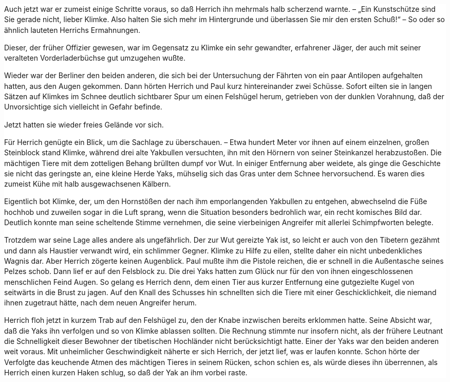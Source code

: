 Auch jetzt war er zumeist einige Schritte voraus, so daß Herrich ihn mehrmals
halb scherzend warnte. – „Ein Kunstschütze sind Sie gerade nicht, lieber
Klimke. Also halten Sie sich mehr im Hintergrunde und überlassen Sie mir den
ersten Schuß!“ – So oder so ähnlich lauteten Herrichs Ermahnungen.

Dieser, der früher Offizier gewesen, war im Gegensatz zu Klimke ein sehr
gewandter, erfahrener Jäger, der auch mit seiner veralteten Vorderladerbüchse
gut umzugehen wußte.

Wieder war der Berliner den beiden anderen, die sich bei der Untersuchung der
Fährten von ein paar Antilopen aufgehalten hatten, aus den Augen gekommen. Dann
hörten Herrich und Paul kurz hintereinander zwei Schüsse. Sofort eilten sie in
langen Sätzen auf Klimkes im Schnee deutlich sichtbarer Spur um einen Felshügel
herum, getrieben von der dunklen Vorahnung, daß der Unvorsichtige sich
vielleicht in Gefahr befinde.

Jetzt hatten sie wieder freies Gelände vor sich.

Für Herrich genügte ein Blick, um die Sachlage zu überschauen. – Etwa hundert
Meter vor ihnen auf einem einzelnen, großen Steinblock stand Klimke, während
drei alte Yakbullen versuchten, ihn mit den Hörnern von seiner Steinkanzel
herabzustoßen. Die mächtigen Tiere mit dem zotteligen Behang brüllten dumpf vor
Wut. In einiger Entfernung aber weidete, als ginge die Geschichte sie nicht das
geringste an, eine kleine Herde Yaks, mühselig sich das Gras unter dem Schnee
hervorsuchend. Es waren dies zumeist Kühe mit halb ausgewachsenen Kälbern.

Eigentlich bot Klimke, der, um den Hornstößen der nach ihm emporlangenden
Yakbullen zu entgehen, abwechselnd die Füße hochhob und zuweilen sogar in die
Luft sprang, wenn die Situation besonders bedrohlich war, ein recht komisches
Bild dar. Deutlich konnte man seine scheltende Stimme vernehmen, die seine
vierbeinigen Angreifer mit allerlei Schimpfworten belegte.

Trotzdem war seine Lage alles andere als ungefährlich. Der zur Wut gereizte Yak
ist, so leicht er auch von den Tibetern gezähmt und dann als Haustier verwandt
wird, ein schlimmer Gegner. Klimke zu Hilfe zu eilen, stellte daher ein nicht
unbedenkliches Wagnis dar. Aber Herrich zögerte keinen Augenblick. Paul mußte
ihm die Pistole reichen, die er schnell in die Außentasche seines Pelzes schob.
Dann lief er auf den Felsblock zu. Die drei Yaks hatten zum Glück nur für den
von ihnen eingeschlossenen menschlichen Feind Augen. So gelang es Herrich denn,
dem einen Tier aus kurzer Entfernung eine gutgezielte Kugel von seitwärts in
die Brust zu jagen. Auf den Knall des Schusses hin schnellten sich die Tiere
mit einer Geschicklichkeit, die niemand ihnen zugetraut hätte, nach dem neuen
Angreifer herum.

Herrich floh jetzt in kurzem Trab auf den Felshügel zu, den der Knabe
inzwischen bereits erklommen hatte. Seine Absicht war, daß die Yaks ihn
verfolgen und so von Klimke ablassen sollten. Die Rechnung stimmte nur insofern
nicht, als der frühere Leutnant die Schnelligkeit dieser Bewohner der
tibetischen Hochländer nicht berücksichtigt hatte. Einer der Yaks war den
beiden anderen weit voraus. Mit unheimlicher Geschwindigkeit näherte er sich
Herrich, der jetzt lief, was er laufen konnte. Schon hörte der Verfolgte das
keuchende Atmen des mächtigen Tieres in seinem Rücken, schon schien es, als
würde dieses ihn überrennen, als Herrich einen kurzen Haken schlug, so daß der
Yak an ihm vorbei raste.

